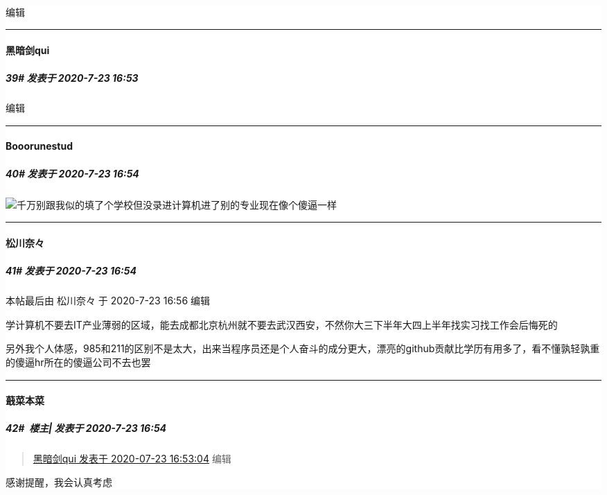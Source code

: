 
编辑







*****

####  黑暗剑qui  
##### 39#       发表于 2020-7-23 16:53




编辑







*****

####  Booorunestud  
##### 40#       发表于 2020-7-23 16:54



<img src="https://static.saraba1st.com/image/smiley/face2017/003.png" referrerpolicy="no-referrer">千万别跟我似的填了个学校但没录进计算机进了别的专业现在像个傻逼一样







*****

####  松川奈々  
##### 41#       发表于 2020-7-23 16:54



 本帖最后由 松川奈々 于 2020-7-23 16:56 编辑 

学计算机不要去IT产业薄弱的区域，能去成都北京杭州就不要去武汉西安，不然你大三下半年大四上半年找实习找工作会后悔死的


另外我个人体感，985和211的区别不是太大，出来当程序员还是个人奋斗的成分更大，漂亮的github贡献比学历有用多了，看不懂孰轻孰重的傻逼hr所在的傻逼公司不去也罢







*****

####  蕺菜本菜  
##### 42#         楼主| 发表于 2020-7-23 16:54



<blockquote><a href="httphttps://bbs.saraba1st.com/2b/forum.php?mod=redirect&amp;goto=findpost&amp;pid=48195159&amp;ptid=1950883" target="_blank">黑暗剑qui 发表于 2020-07-23 16:53:04</a>
编辑</blockquote>感谢提醒，我会认真考虑
